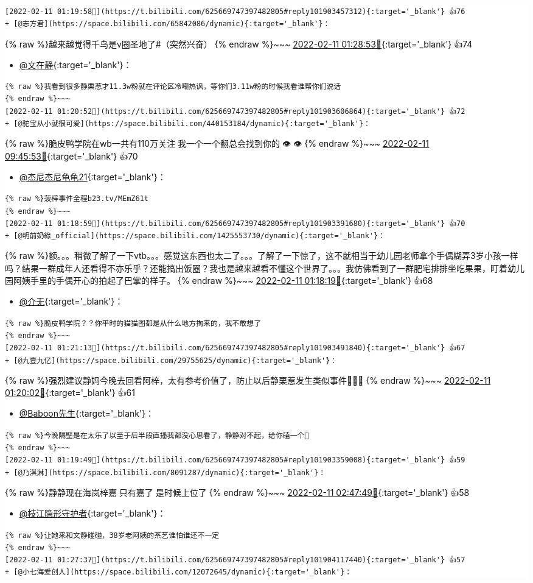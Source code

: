~~~
[2022-02-11 01:19:58🔗](https://t.bilibili.com/625669747397482805#reply101903457312){:target='_blank'} 👍76
+ [@志方君](https://space.bilibili.com/65842086/dynamic){:target='_blank'}：
~~~
{% raw %}越来越觉得千鸟是v圈圣地了#（突然兴奋）
{% endraw %}~~~
[2022-02-11 01:28:53🔗](https://t.bilibili.com/625669747397482805#reply101904178176){:target='_blank'} 👍74
+ [@文在静](https://space.bilibili.com/5336308/dynamic){:target='_blank'}：
~~~
{% raw %}我看到很多静栗惹才11.3w粉就在评论区冷嘲热讽，等你们3.11w粉的时候我看谁帮你们说话
{% endraw %}~~~
[2022-02-11 01:20:52🔗](https://t.bilibili.com/625669747397482805#reply101903606864){:target='_blank'} 👍72
+ [@驼宝从小就很可爱](https://space.bilibili.com/440153184/dynamic){:target='_blank'}：
~~~
{% raw %}脆皮鸭学院在wb一共有110万关注 我一个一个翻总会找到你的 👁️ 👁️
{% endraw %}~~~
[2022-02-11 09:45:53🔗](https://t.bilibili.com/625669747397482805#reply101922692480){:target='_blank'} 👍70
+ [@杰尼杰尼龟龟21](https://space.bilibili.com/14409162/dynamic){:target='_blank'}：
~~~
{% raw %}菠梓事件全程b23.tv/MEmZ61t
{% endraw %}~~~
[2022-02-11 01:18:59🔗](https://t.bilibili.com/625669747397482805#reply101903391680){:target='_blank'} 👍70
+ [@明前奶綠_official](https://space.bilibili.com/1425553730/dynamic){:target='_blank'}：
~~~
{% raw %}额。。。稍微了解了一下vtb。。。感觉这东西也太二了。。。了解了一下惊了，这不就相当于幼儿园老师拿个手偶糊弄3岁小孩一样吗？结果一群成年人还看得不亦乐乎？还能搞出饭圈？我也是越来越看不懂这个世界了。。。我仿佛看到了一群肥宅排排坐吃果果，盯着幼儿园阿姨手里的手偶开心的拍起了巴掌的样子。
{% endraw %}~~~
[2022-02-11 01:18:19🔗](https://t.bilibili.com/625669747397482805#reply101903372176){:target='_blank'} 👍68
+ [@介无](https://space.bilibili.com/12942189/dynamic){:target='_blank'}：
~~~
{% raw %}脆皮鸭学院？？你平时的猫猫图都是从什么地方掏来的，我不敢想了
{% endraw %}~~~
[2022-02-11 01:21:13🔗](https://t.bilibili.com/625669747397482805#reply101903491840){:target='_blank'} 👍67
+ [@九壹九亿](https://space.bilibili.com/29755625/dynamic){:target='_blank'}：
~~~
{% raw %}强烈建议静妈今晚去回看阿梓，太有参考价值了，防止以后静栗惹发生类似事件🤣🤣🤣
{% endraw %}~~~
[2022-02-11 01:20:02🔗](https://t.bilibili.com/625669747397482805#reply101903459440){:target='_blank'} 👍61
+ [@Baboon先生](https://space.bilibili.com/165457744/dynamic){:target='_blank'}：
~~~
{% raw %}今晚隔壁是在太乐了以至于后半段直播我都没心思看了，静静对不起，给你磕一个🙇
{% endraw %}~~~
[2022-02-11 01:19:49🔗](https://t.bilibili.com/625669747397482805#reply101903359008){:target='_blank'} 👍59
+ [@乃淇淋](https://space.bilibili.com/8091287/dynamic){:target='_blank'}：
~~~
{% raw %}静静现在海岚梓嘉 只有嘉了 是时候上位了
{% endraw %}~~~
[2022-02-11 02:47:49🔗](https://t.bilibili.com/625669747397482805#reply101908701760){:target='_blank'} 👍58
+ [@枝江隐形守护者](https://space.bilibili.com/47658033/dynamic){:target='_blank'}：
~~~
{% raw %}让她来和文静碰碰，38岁老阿姨的茶艺谁怕谁还不一定
{% endraw %}~~~
[2022-02-11 01:27:37🔗](https://t.bilibili.com/625669747397482805#reply101904117440){:target='_blank'} 👍57
+ [@小七海爱创人](https://space.bilibili.com/12072645/dynamic){:target='_blank'}：
~~~